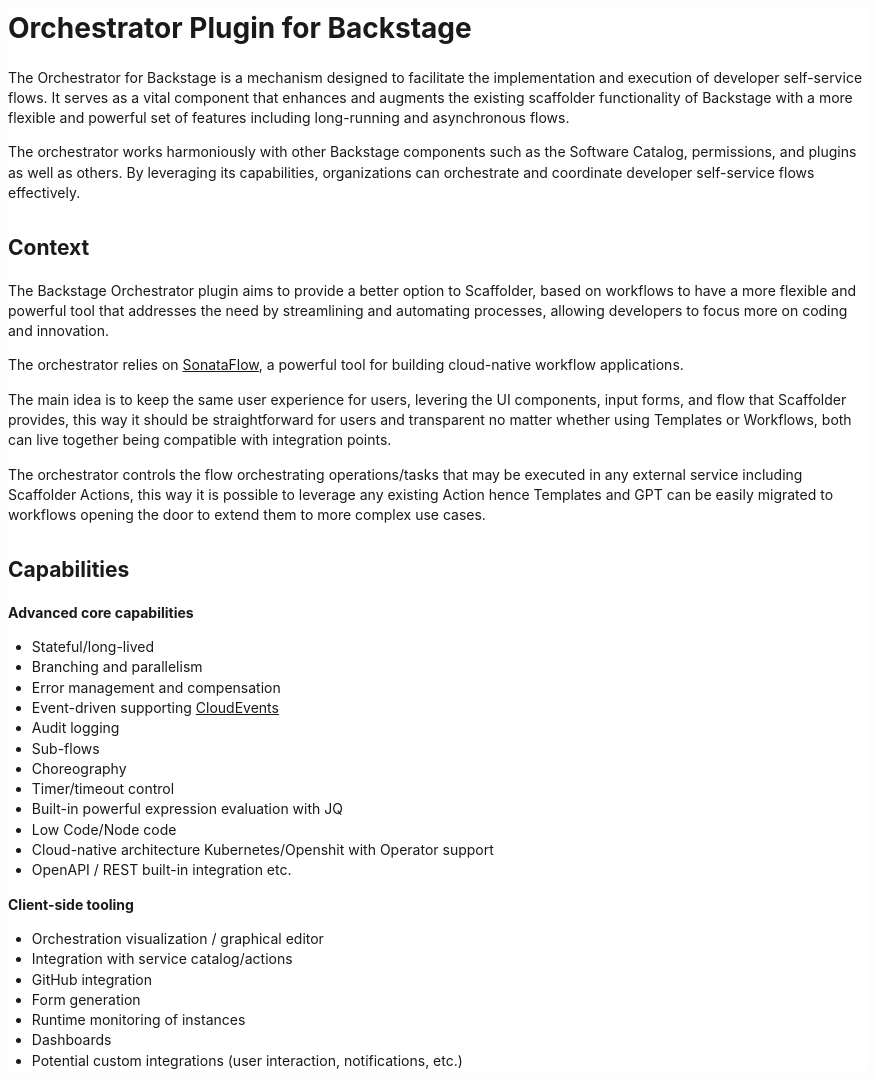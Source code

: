 # Orchestrator Plugin for Backstage

The Orchestrator for Backstage is a mechanism designed to facilitate the implementation and execution of developer self-service flows. It serves as a vital component that enhances and augments the existing scaffolder functionality of Backstage with a more flexible and powerful set of features including long-running and asynchronous flows.

The orchestrator works harmoniously with other Backstage components such as the Software Catalog, permissions, and plugins as well as others. By leveraging its capabilities, organizations can orchestrate and coordinate developer self-service flows effectively.

## Context

The Backstage Orchestrator plugin aims to provide a better option to Scaffolder, based on workflows to have a more flexible and powerful tool that addresses the need by streamlining and automating processes, allowing developers to focus more on coding and innovation.

The orchestrator relies on [SonataFlow](https://sonataflow.org/), a powerful tool for building cloud-native workflow applications.

The main idea is to keep the same user experience for users, levering the UI components, input forms, and flow that Scaffolder provides, this way it should be straightforward for users and transparent no matter whether using Templates or Workflows, both can live together being compatible with integration points.

The orchestrator controls the flow orchestrating operations/tasks that may be executed in any external service including Scaffolder Actions, this way it is possible to leverage any existing Action hence Templates and GPT can be easily migrated to workflows opening the door to extend them to more complex use cases.

## Capabilities

**Advanced core capabilities**

- Stateful/long-lived
- Branching and parallelism
- Error management and compensation
- Event-driven supporting [CloudEvents](https://cloudevents.io)
- Audit logging
- Sub-flows
- Choreography
- Timer/timeout control
- Built-in powerful expression evaluation with JQ
- Low Code/Node code
- Cloud-native architecture Kubernetes/Openshit with Operator support
- OpenAPI / REST built-in integration etc.

**Client-side tooling**

- Orchestration visualization / graphical editor
- Integration with service catalog/actions
- GitHub integration
- Form generation
- Runtime monitoring of instances
- Dashboards
- Potential custom integrations (user interaction, notifications, etc.)
